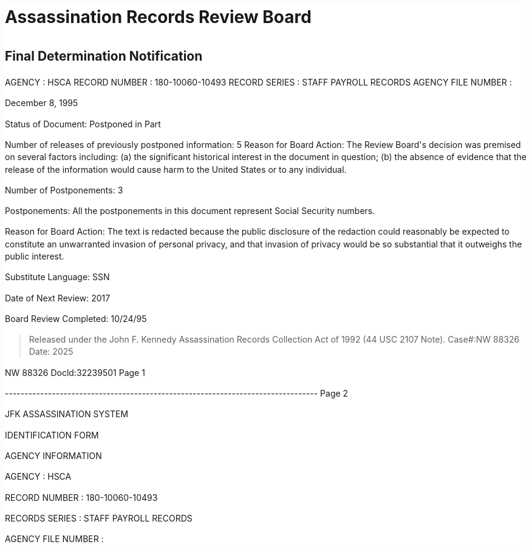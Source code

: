 # Assassination Records Review Board
## Final Determination Notification

AGENCY : HSCA
RECORD NUMBER : 180-10060-10493
RECORD SERIES : STAFF PAYROLL RECORDS
AGENCY FILE NUMBER :

December 8, 1995

Status of Document: Postponed in Part

Number of releases of previously postponed information: 5
Reason for Board Action: The Review Board's decision was premised on several factors including: (a) the significant historical interest in the document in question; (b) the absence of evidence that the release of the information would cause harm to the United States or to any individual.

Number of Postponements: 3

Postponements: All the postponements in this document represent Social Security numbers.

Reason for Board Action: The text is redacted because the public disclosure of the redaction could reasonably be expected to constitute an unwarranted invasion of personal privacy, and that invasion of privacy would be so substantial that it outweighs the public interest.

Substitute Language: SSN

Date of Next Review: 2017

Board Review Completed: 10/24/95

> Released under the John F.
> Kennedy Assassination
> Records Collection Act of
> 1992 (44 USC 2107 Note).
> Case#:NW 88326 Date:
> 2025

NW 88326
Docld:32239501 Page 1


-------------------------------------------------------------------------------- Page 2

JFK ASSASSINATION SYSTEM

IDENTIFICATION FORM

AGENCY INFORMATION

AGENCY : HSCA

RECORD NUMBER : 180-10060-10493

RECORDS SERIES :
STAFF PAYROLL RECORDS

AGENCY FILE NUMBER :
